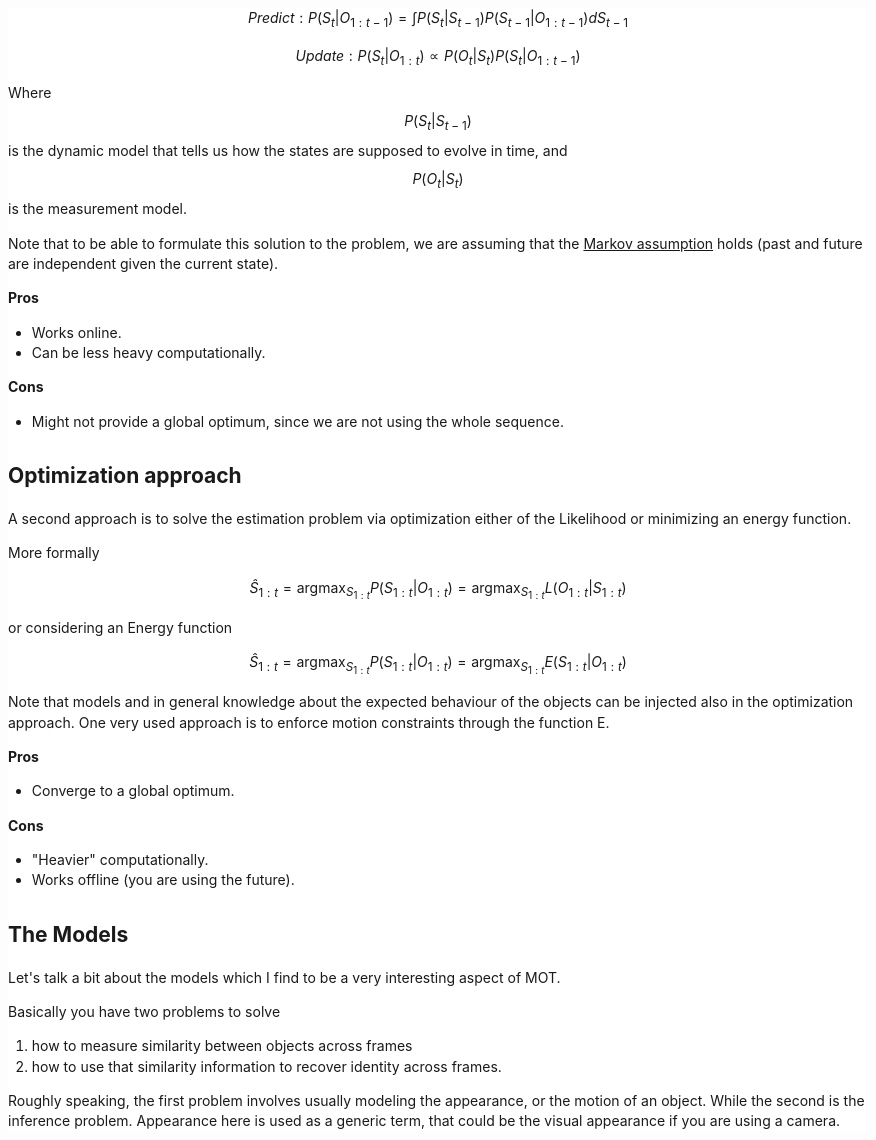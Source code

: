 $$ \textit{Predict}: P(S_t|O_{1:t-1}) = \int P(S_t|S_{t-1})P(S_{t-1}|O_{1:t-1})dS_{t-1}$$ 

$$ \textit{Update}: P(S_t|O_{1:t}) \propto P(O_t|S_t)P(S_t|O_{1:t-1})$$

Where $$P(S_t|S_{t-1})$$ is the dynamic model that tells us how the states are supposed to evolve in time, and $$P(O_t|S_{t})$$ is the measurement model.

Note that to be able to formulate this solution to the problem, we are assuming that the [Markov assumption](https://en.wikipedia.org/wiki/Markov_property) holds (past and future are independent given the current state).

**Pros**
* Works online.
* Can be less heavy computationally.

**Cons**
* Might not provide a global optimum, since we are not using the whole sequence.


## Optimization approach

A second approach is to solve the estimation problem via optimization either of the Likelihood or minimizing an energy function.

More formally

$$ \hat{S}_{1:t} = \text{argmax}_{S_{1:t}} P(S_{1:t}| O_{1:t}) = \text{argmax}_{S_{1:t}} L(O_{1:t} | S_{1:t})$$

or considering an Energy function

$$ \hat{S}_{1:t} = \text{argmax}_{S_{1:t}} P(S_{1:t}| O_{1:t}) = \text{argmax}_{S_{1:t}} E(S_{1:t} | O_{1:t})$$

Note that models and in general knowledge about the expected behaviour of the objects can be injected also in the optimization approach. One very used approach is to enforce motion constraints through the function E.

**Pros**
* Converge to a global optimum.

**Cons**
* "Heavier" computationally.
* Works offline (you are using the future).

## The Models

Let's talk a bit about the models which I find to be a very interesting aspect of MOT.

Basically you have two problems to solve
1) how to measure similarity between objects across frames
2) how to use that similarity information to recover identity across frames.

Roughly speaking, the first problem involves
usually modeling the appearance, or the motion of an object. While the second is the inference problem.
Appearance here is used as a generic term, that could be the visual appearance if you are using a camera.
